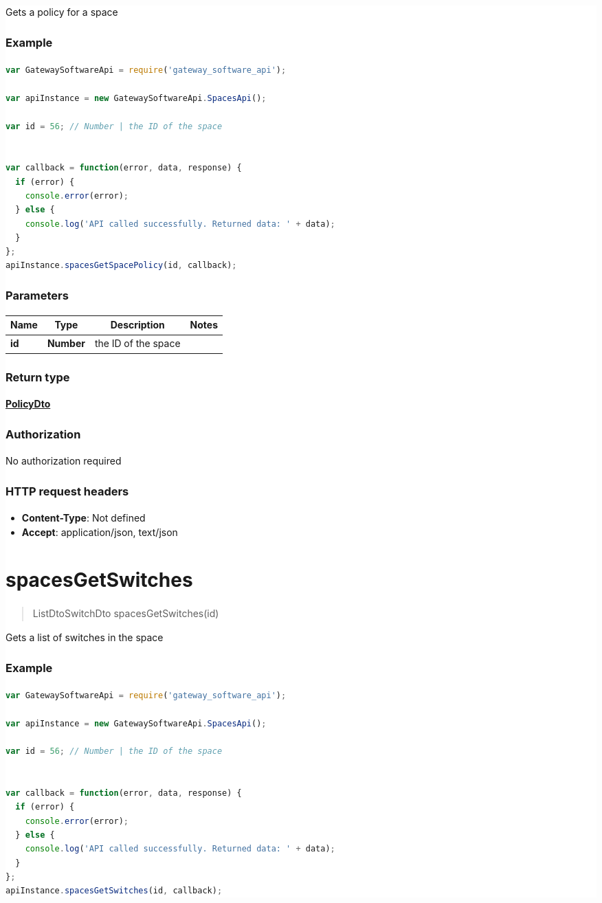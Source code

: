 Gets a policy for a space

### Example
```javascript
var GatewaySoftwareApi = require('gateway_software_api');

var apiInstance = new GatewaySoftwareApi.SpacesApi();

var id = 56; // Number | the ID of the space


var callback = function(error, data, response) {
  if (error) {
    console.error(error);
  } else {
    console.log('API called successfully. Returned data: ' + data);
  }
};
apiInstance.spacesGetSpacePolicy(id, callback);
```

### Parameters

Name | Type | Description  | Notes
------------- | ------------- | ------------- | -------------
 **id** | **Number**| the ID of the space | 

### Return type

[**PolicyDto**](PolicyDto.md)

### Authorization

No authorization required

### HTTP request headers

 - **Content-Type**: Not defined
 - **Accept**: application/json, text/json

<a name="spacesGetSwitches"></a>
# **spacesGetSwitches**
> ListDtoSwitchDto spacesGetSwitches(id)

Gets a list of switches in the space

### Example
```javascript
var GatewaySoftwareApi = require('gateway_software_api');

var apiInstance = new GatewaySoftwareApi.SpacesApi();

var id = 56; // Number | the ID of the space


var callback = function(error, data, response) {
  if (error) {
    console.error(error);
  } else {
    console.log('API called successfully. Returned data: ' + data);
  }
};
apiInstance.spacesGetSwitches(id, callback);
```